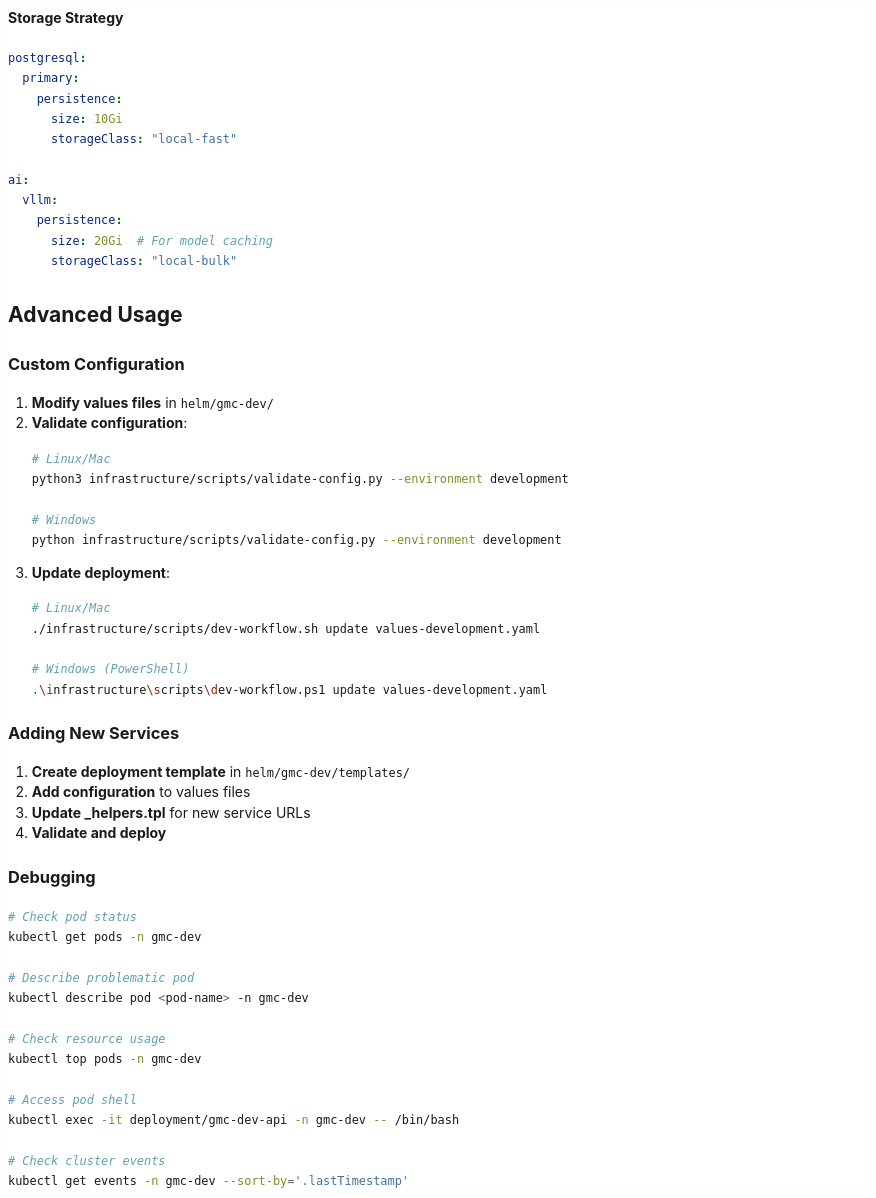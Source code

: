 #### Storage Strategy
```yaml
postgresql:
  primary:
    persistence:
      size: 10Gi
      storageClass: "local-fast"

ai:
  vllm:
    persistence:
      size: 20Gi  # For model caching
      storageClass: "local-bulk"
```

## Advanced Usage

### Custom Configuration

1. **Modify values files** in `helm/gmc-dev/`
2. **Validate configuration**:
   ```bash
   # Linux/Mac
   python3 infrastructure/scripts/validate-config.py --environment development
   
   # Windows
   python infrastructure/scripts/validate-config.py --environment development
   ```
3. **Update deployment**:
   ```bash
   # Linux/Mac
   ./infrastructure/scripts/dev-workflow.sh update values-development.yaml
   
   # Windows (PowerShell)
   .\infrastructure\scripts\dev-workflow.ps1 update values-development.yaml
   ```

### Adding New Services

1. **Create deployment template** in `helm/gmc-dev/templates/`
2. **Add configuration** to values files
3. **Update _helpers.tpl** for new service URLs
4. **Validate and deploy**

### Debugging

```bash
# Check pod status
kubectl get pods -n gmc-dev

# Describe problematic pod
kubectl describe pod <pod-name> -n gmc-dev

# Check resource usage
kubectl top pods -n gmc-dev

# Access pod shell
kubectl exec -it deployment/gmc-dev-api -n gmc-dev -- /bin/bash

# Check cluster events
kubectl get events -n gmc-dev --sort-by='.lastTimestamp'
```
